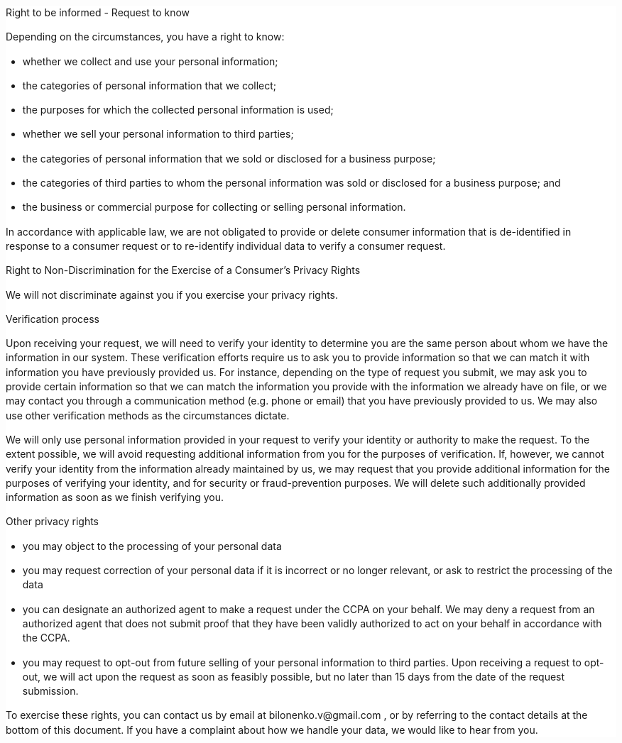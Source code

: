   <p>Right to be informed - Request to know</p>
  <p>Depending on the circumstances, you have a right to know:</p>
  <ul>
    <li>whether we collect and use your personal information;</li>
  </ul>
  <ul>
    <li>the categories of personal information that we collect;</li>
  </ul>
  <ul>
    <li>the purposes for which the collected personal information is used;</li>
  </ul>
  <ul>
    <li>whether we sell your personal information to third parties;</li>
  </ul>
  <ul>
    <li>the categories of personal information that we sold or disclosed for a business purpose;</li>
  </ul>
  <ul>
    <li>the categories of third parties to whom the personal information was sold or disclosed for a business purpose; and</li>
  </ul>
  <ul>
    <li>the business or commercial purpose for collecting or selling personal information.</li>
  </ul>
  <p>In accordance with applicable law, we are not obligated to provide or delete consumer information that is de-identified in response to a consumer request or to re-identify individual data to verify a consumer request.</p>
  <p>Right to Non-Discrimination for the Exercise of a Consumer’s Privacy Rights</p>
  <p>We will not discriminate against you if you exercise your privacy rights.</p>
  <p>Verification process</p>
  <p>Upon receiving your request, we will need to verify your identity to determine you are the same person about whom we have the information in our system. These verification efforts require us to ask you to provide information so that we can match it with information you have previously provided us. For instance, depending on the type of request you submit, we may ask you to provide certain information so that we can match the information you provide with the information we already have on file, or we may contact you through a communication method (e.g. phone or email) that you have previously provided to us. We may also use other verification methods as the circumstances dictate.</p>
  <p>We will only use personal information provided in your request to verify your identity or authority to make the request. To the extent possible, we will avoid requesting additional information from you for the purposes of verification. If, however, we cannot verify your identity from the information already maintained by us, we may request that you provide additional information for the purposes of verifying your identity, and for security or fraud-prevention purposes. We will delete such additionally provided information as soon as we finish verifying you.</p>
  <p>Other privacy rights</p>
  <ul>
    <li>you may object to the processing of your personal data</li>
  </ul>
  <ul>
    <li>you may request correction of your personal data if it is incorrect or no longer relevant, or ask to restrict the processing of the data</li>
  </ul>
  <ul>
    <li>you can designate an authorized agent to make a request under the CCPA on your behalf. We may deny a request from an authorized agent that does not submit proof that they have been validly authorized to act on your behalf in accordance with the CCPA.</li>
  </ul>
  <ul>
    <li>you may request to opt-out from future selling of your personal information to third parties. Upon receiving a request to opt-out, we will act upon the request as soon as feasibly possible, but no later than 15 days from the date of the request submission.</li>
  </ul>
  <p>To exercise these rights, you can contact us by email at bilonenko.v@gmail.com , or by referring to the contact details at the bottom of this document. If you have a complaint about how we handle your data, we would like to hear from you.</p>